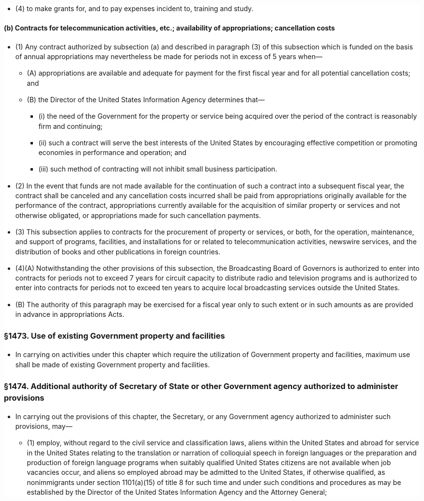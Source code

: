   * (4) to make grants for, and to pay expenses incident to, training and study.

#### (b) Contracts for telecommunication activities, etc.; availability of appropriations; cancellation costs
* (1) Any contract authorized by subsection (a) and described in paragraph (3) of this subsection which is funded on the basis of annual appropriations may nevertheless be made for periods not in excess of 5 years when—

  * (A) appropriations are available and adequate for payment for the first fiscal year and for all potential cancellation costs; and

  * (B) the Director of the United States Information Agency determines that—

    * (i) the need of the Government for the property or service being acquired over the period of the contract is reasonably firm and continuing;

    * (ii) such a contract will serve the best interests of the United States by encouraging effective competition or promoting economies in performance and operation; and

    * (iii) such method of contracting will not inhibit small business participation.


* (2) In the event that funds are not made available for the continuation of such a contract into a subsequent fiscal year, the contract shall be canceled and any cancellation costs incurred shall be paid from appropriations originally available for the performance of the contract, appropriations currently available for the acquisition of similar property or services and not otherwise obligated, or appropriations made for such cancellation payments.

* (3) This subsection applies to contracts for the procurement of property or services, or both, for the operation, maintenance, and support of programs, facilities, and installations for or related to telecommunication activities, newswire services, and the distribution of books and other publications in foreign countries.

* (4)(A) Notwithstanding the other provisions of this subsection, the Broadcasting Board of Governors is authorized to enter into contracts for periods not to exceed 7 years for circuit capacity to distribute radio and television programs and is authorized to enter into contracts for periods not to exceed ten years to acquire local broadcasting services outside the United States.

* (B) The authority of this paragraph may be exercised for a fiscal year only to such extent or in such amounts as are provided in advance in appropriations Acts.

### §1473. Use of existing Government property and facilities
* In carrying on activities under this chapter which require the utilization of Government property and facilities, maximum use shall be made of existing Government property and facilities.

### §1474. Additional authority of Secretary of State or other Government agency authorized to administer provisions
* In carrying out the provisions of this chapter, the Secretary, or any Government agency authorized to administer such provisions, may—

  * (1) employ, without regard to the civil service and classification laws, aliens within the United States and abroad for service in the United States relating to the translation or narration of colloquial speech in foreign languages or the preparation and production of foreign language programs when suitably qualified United States citizens are not available when job vacancies occur, and aliens so employed abroad may be admitted to the United States, if otherwise qualified, as nonimmigrants under section 1101(a)(15) of title 8 for such time and under such conditions and procedures as may be established by the Director of the United States Information Agency and the Attorney General;
